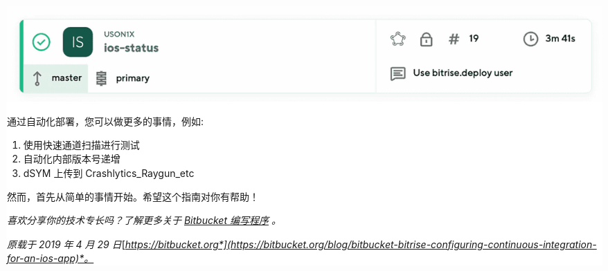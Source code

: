 ![](img/7209d45b6a201c7fb19651b8bab7853a.png)

通过自动化部署，您可以做更多的事情，例如:

1.  使用快速通道扫描进行测试
2.  自动化内部版本号递增
3.  dSYM 上传到 Crashlytics_Raygun_etc

然而，首先从简单的事情开始。希望这个指南对你有帮助！

*喜欢分享你的技术专长吗？了解更多关于* [*Bitbucket 编写程序*](http://bitbucket.org/product/write) *。*

*原载于 2019 年 4 月 29 日*[*https://bitbucket.org*](https://bitbucket.org/blog/bitbucket-bitrise-configuring-continuous-integration-for-an-ios-app)*。*